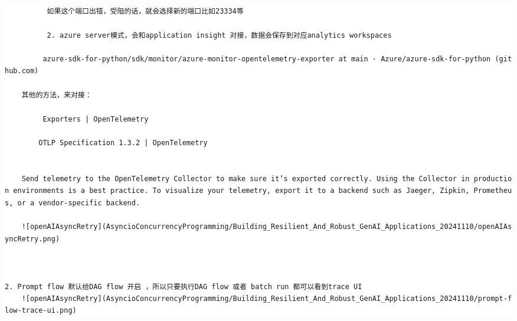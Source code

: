               如果这个端口出错，受阻的话，就会选择新的端口比如23334等
              
              2. azure server模式，会和application insight 对接，数据会保存到对应analytics workspaces
          
             azure-sdk-for-python/sdk/monitor/azure-monitor-opentelemetry-exporter at main · Azure/azure-sdk-for-python (github.com)
    
        其他的方法，来对接：
            
             Exporters | OpenTelemetry
            
            OTLP Specification 1.3.2 | OpenTelemetry
            
        
        Send telemetry to the OpenTelemetry Collector to make sure it’s exported correctly. Using the Collector in production environments is a best practice. To visualize your telemetry, export it to a backend such as Jaeger, Zipkin, Prometheus, or a vendor-specific backend.

        ![openAIAsyncRetry](AsyncioConcurrencyProgramming/Building_Resilient_And_Robust_GenAI_Applications_20241110/openAIAsyncRetry.png)


    
    2. Prompt flow 默认给DAG flow 开启 ，所以只要执行DAG flow 或者 batch run 都可以看到trace UI
        ![openAIAsyncRetry](AsyncioConcurrencyProgramming/Building_Resilient_And_Robust_GenAI_Applications_20241110/prompt-flow-trace-ui.png)
